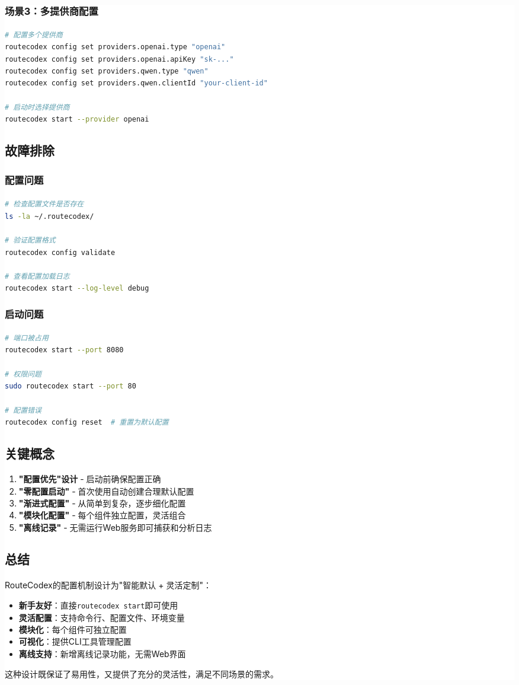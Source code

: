 ### 场景3：多提供商配置
```bash
# 配置多个提供商
routecodex config set providers.openai.type "openai"
routecodex config set providers.openai.apiKey "sk-..."
routecodex config set providers.qwen.type "qwen"
routecodex config set providers.qwen.clientId "your-client-id"

# 启动时选择提供商
routecodex start --provider openai
```

## 故障排除

### 配置问题
```bash
# 检查配置文件是否存在
ls -la ~/.routecodex/

# 验证配置格式
routecodex config validate

# 查看配置加载日志
routecodex start --log-level debug
```

### 启动问题
```bash
# 端口被占用
routecodex start --port 8080

# 权限问题
sudo routecodex start --port 80

# 配置错误
routecodex config reset  # 重置为默认配置
```

## 关键概念

1. **"配置优先"设计** - 启动前确保配置正确
2. **"零配置启动"** - 首次使用自动创建合理默认配置
3. **"渐进式配置"** - 从简单到复杂，逐步细化配置
4. **"模块化配置"** - 每个组件独立配置，灵活组合
5. **"离线记录"** - 无需运行Web服务即可捕获和分析日志

## 总结

RouteCodex的配置机制设计为"智能默认 + 灵活定制"：

- **新手友好**：直接`routecodex start`即可使用
- **灵活配置**：支持命令行、配置文件、环境变量
- **模块化**：每个组件可独立配置
- **可视化**：提供CLI工具管理配置
- **离线支持**：新增离线记录功能，无需Web界面

这种设计既保证了易用性，又提供了充分的灵活性，满足不同场景的需求。